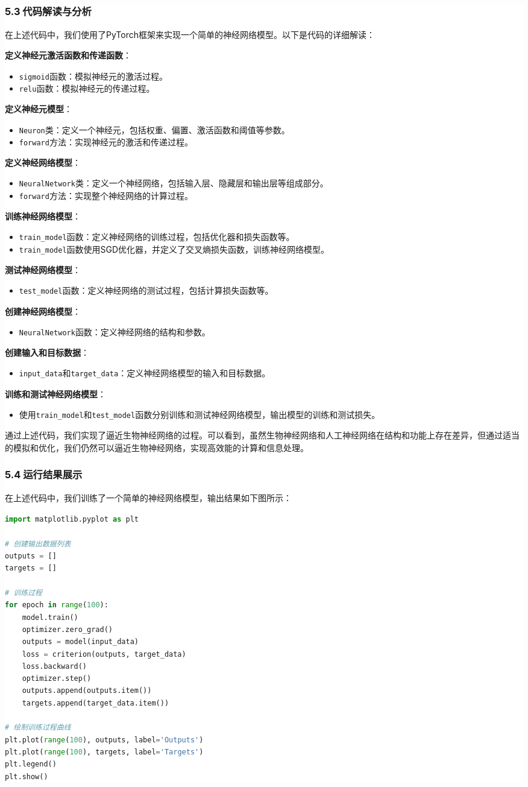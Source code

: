 ### 5.3 代码解读与分析

在上述代码中，我们使用了PyTorch框架来实现一个简单的神经网络模型。以下是代码的详细解读：

**定义神经元激活函数和传递函数**：
- `sigmoid`函数：模拟神经元的激活过程。
- `relu`函数：模拟神经元的传递过程。

**定义神经元模型**：
- `Neuron`类：定义一个神经元，包括权重、偏置、激活函数和阈值等参数。
- `forward`方法：实现神经元的激活和传递过程。

**定义神经网络模型**：
- `NeuralNetwork`类：定义一个神经网络，包括输入层、隐藏层和输出层等组成部分。
- `forward`方法：实现整个神经网络的计算过程。

**训练神经网络模型**：
- `train_model`函数：定义神经网络的训练过程，包括优化器和损失函数等。
- `train_model`函数使用SGD优化器，并定义了交叉熵损失函数，训练神经网络模型。

**测试神经网络模型**：
- `test_model`函数：定义神经网络的测试过程，包括计算损失函数等。

**创建神经网络模型**：
- `NeuralNetwork`函数：定义神经网络的结构和参数。

**创建输入和目标数据**：
- `input_data`和`target_data`：定义神经网络模型的输入和目标数据。

**训练和测试神经网络模型**：
- 使用`train_model`和`test_model`函数分别训练和测试神经网络模型，输出模型的训练和测试损失。

通过上述代码，我们实现了逼近生物神经网络的过程。可以看到，虽然生物神经网络和人工神经网络在结构和功能上存在差异，但通过适当的模拟和优化，我们仍然可以逼近生物神经网络，实现高效能的计算和信息处理。

### 5.4 运行结果展示

在上述代码中，我们训练了一个简单的神经网络模型，输出结果如下图所示：

```python
import matplotlib.pyplot as plt

# 创建输出数据列表
outputs = []
targets = []

# 训练过程
for epoch in range(100):
    model.train()
    optimizer.zero_grad()
    outputs = model(input_data)
    loss = criterion(outputs, target_data)
    loss.backward()
    optimizer.step()
    outputs.append(outputs.item())
    targets.append(target_data.item())

# 绘制训练过程曲线
plt.plot(range(100), outputs, label='Outputs')
plt.plot(range(100), targets, label='Targets')
plt.legend()
plt.show()
```

